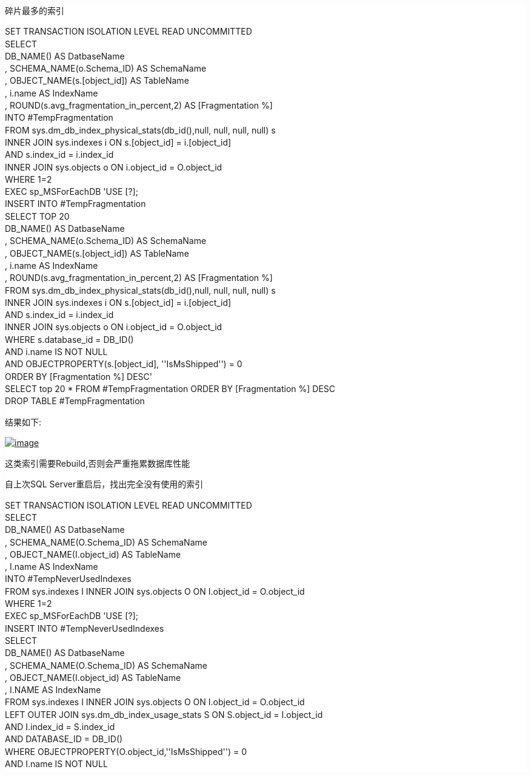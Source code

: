 碎片最多的索引

  
SET TRANSACTION ISOLATION LEVEL READ UNCOMMITTED   
SELECT   
DB\_NAME\(\) AS DatbaseName   
, SCHEMA\_NAME\(o.Schema\_ID\) AS SchemaName   
, OBJECT\_NAME\(s.\[object\_id\]\) AS TableName   
, i.name AS IndexName   
, ROUND\(s.avg\_fragmentation\_in\_percent,2\) AS \[Fragmentation %\]   
INTO \#TempFragmentation   
FROM sys.dm\_db\_index\_physical\_stats\(db\_id\(\),null, null, null, null\) s   
INNER JOIN sys.indexes i ON s.\[object\_id\] = i.\[object\_id\]   
AND s.index\_id = i.index\_id   
INNER JOIN sys.objects o ON i.object\_id = O.object\_id   
WHERE 1=2   
EXEC sp\_MSForEachDB 'USE \[?\];   
INSERT INTO \#TempFragmentation   
SELECT TOP 20   
DB\_NAME\(\) AS DatbaseName   
, SCHEMA\_NAME\(o.Schema\_ID\) AS SchemaName   
, OBJECT\_NAME\(s.\[object\_id\]\) AS TableName   
, i.name AS IndexName   
, ROUND\(s.avg\_fragmentation\_in\_percent,2\) AS \[Fragmentation %\]   
FROM sys.dm\_db\_index\_physical\_stats\(db\_id\(\),null, null, null, null\) s   
INNER JOIN sys.indexes i ON s.\[object\_id\] = i.\[object\_id\]   
AND s.index\_id = i.index\_id   
INNER JOIN sys.objects o ON i.object\_id = O.object\_id   
WHERE s.database\_id = DB\_ID\(\)   
AND i.name IS NOT NULL   
AND OBJECTPROPERTY\(s.\[object\_id\], ''IsMsShipped''\) = 0   
ORDER BY \[Fragmentation %\] DESC'   
SELECT top 20 \* FROM \#TempFragmentation ORDER BY \[Fragmentation %\] DESC   
DROP TABLE \#TempFragmentation

结果如下:

[![image](https://cdn.jsdelivr.net/gh/careyson/careyson.github.io@main/assets/images/2012-05-17-dmv/dmv-201205171156528976.png)](http://images.cnblogs.com/cnblogs_com/CareySon/201205/201205171156525105.png)

这类索引需要Rebuild,否则会严重拖累数据库性能

自上次SQL Server重启后，找出完全没有使用的索引

SET TRANSACTION ISOLATION LEVEL READ UNCOMMITTED   
SELECT   
DB\_NAME\(\) AS DatbaseName   
, SCHEMA\_NAME\(O.Schema\_ID\) AS SchemaName   
, OBJECT\_NAME\(I.object\_id\) AS TableName   
, I.name AS IndexName   
INTO \#TempNeverUsedIndexes   
FROM sys.indexes I INNER JOIN sys.objects O ON I.object\_id = O.object\_id   
WHERE 1=2   
EXEC sp\_MSForEachDB 'USE \[?\];   
INSERT INTO \#TempNeverUsedIndexes   
SELECT   
DB\_NAME\(\) AS DatbaseName   
, SCHEMA\_NAME\(O.Schema\_ID\) AS SchemaName   
, OBJECT\_NAME\(I.object\_id\) AS TableName   
, I.NAME AS IndexName   
FROM sys.indexes I INNER JOIN sys.objects O ON I.object\_id = O.object\_id   
LEFT OUTER JOIN sys.dm\_db\_index\_usage\_stats S ON S.object\_id = I.object\_id   
AND I.index\_id = S.index\_id   
AND DATABASE\_ID = DB\_ID\(\)   
WHERE OBJECTPROPERTY\(O.object\_id,''IsMsShipped''\) = 0   
AND I.name IS NOT NULL   